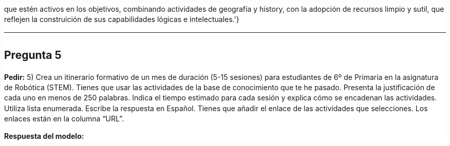 que estén activos en los objetivos, combinando actividades de geografía y history, con la adopción de recursos limpio y sutil, que reflejen la construición de sus capabilidades lógicas e intelectuales.'}

---

## Pregunta 5
**Pedir:** 5) Crea un itinerario formativo de un mes de duración (5-15 sesiones) para estudiantes de 6º de Primaria en la asignatura de Robótica (STEM). Tienes que usar las actividades de la base de conocimiento que te he pasado. Presenta la justificación de cada uno en menos de 250 palabras. Indica el tiempo estimado para cada sesión y explica cómo se encadenan las actividades. Utiliza lista enumerada. Escribe la respuesta en Español. Tienes que añadir el enlace de las actividades que selecciones. Los enlaces están en la columna “URL”.

**Respuesta del modelo:**

